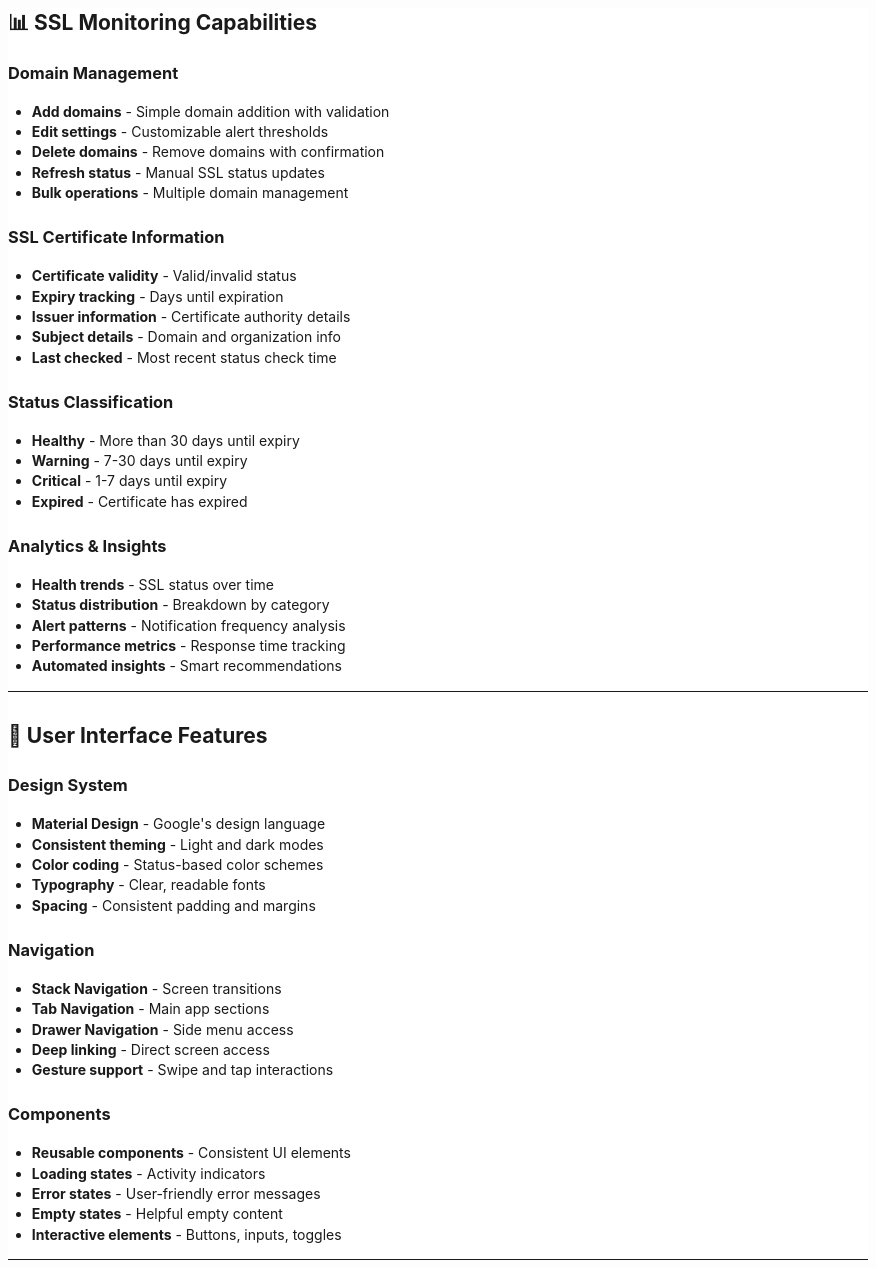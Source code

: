 
## 📊 SSL Monitoring Capabilities

### Domain Management
- **Add domains** - Simple domain addition with validation
- **Edit settings** - Customizable alert thresholds
- **Delete domains** - Remove domains with confirmation
- **Refresh status** - Manual SSL status updates
- **Bulk operations** - Multiple domain management

### SSL Certificate Information
- **Certificate validity** - Valid/invalid status
- **Expiry tracking** - Days until expiration
- **Issuer information** - Certificate authority details
- **Subject details** - Domain and organization info
- **Last checked** - Most recent status check time

### Status Classification
- **Healthy** - More than 30 days until expiry
- **Warning** - 7-30 days until expiry
- **Critical** - 1-7 days until expiry
- **Expired** - Certificate has expired

### Analytics & Insights
- **Health trends** - SSL status over time
- **Status distribution** - Breakdown by category
- **Alert patterns** - Notification frequency analysis
- **Performance metrics** - Response time tracking
- **Automated insights** - Smart recommendations

---

## 🎨 User Interface Features

### Design System
- **Material Design** - Google's design language
- **Consistent theming** - Light and dark modes
- **Color coding** - Status-based color schemes
- **Typography** - Clear, readable fonts
- **Spacing** - Consistent padding and margins

### Navigation
- **Stack Navigation** - Screen transitions
- **Tab Navigation** - Main app sections
- **Drawer Navigation** - Side menu access
- **Deep linking** - Direct screen access
- **Gesture support** - Swipe and tap interactions

### Components
- **Reusable components** - Consistent UI elements
- **Loading states** - Activity indicators
- **Error states** - User-friendly error messages
- **Empty states** - Helpful empty content
- **Interactive elements** - Buttons, inputs, toggles

---